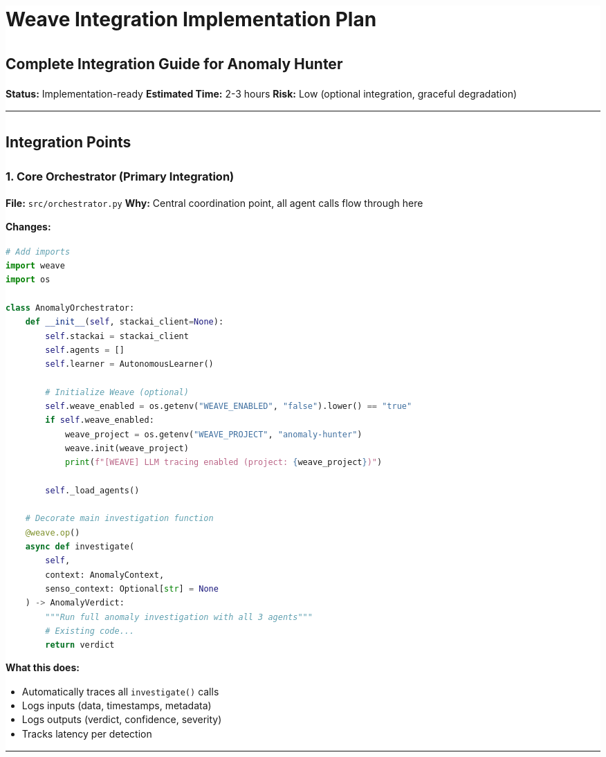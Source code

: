 # Weave Integration Implementation Plan
## Complete Integration Guide for Anomaly Hunter

**Status:** Implementation-ready
**Estimated Time:** 2-3 hours
**Risk:** Low (optional integration, graceful degradation)

---

## Integration Points

### 1. Core Orchestrator (Primary Integration)

**File:** `src/orchestrator.py`
**Why:** Central coordination point, all agent calls flow through here

**Changes:**
```python
# Add imports
import weave
import os

class AnomalyOrchestrator:
    def __init__(self, stackai_client=None):
        self.stackai = stackai_client
        self.agents = []
        self.learner = AutonomousLearner()

        # Initialize Weave (optional)
        self.weave_enabled = os.getenv("WEAVE_ENABLED", "false").lower() == "true"
        if self.weave_enabled:
            weave_project = os.getenv("WEAVE_PROJECT", "anomaly-hunter")
            weave.init(weave_project)
            print(f"[WEAVE] LLM tracing enabled (project: {weave_project})")

        self._load_agents()

    # Decorate main investigation function
    @weave.op()
    async def investigate(
        self,
        context: AnomalyContext,
        senso_context: Optional[str] = None
    ) -> AnomalyVerdict:
        """Run full anomaly investigation with all 3 agents"""
        # Existing code...
        return verdict
```

**What this does:**
- Automatically traces all `investigate()` calls
- Logs inputs (data, timestamps, metadata)
- Logs outputs (verdict, confidence, severity)
- Tracks latency per detection

---